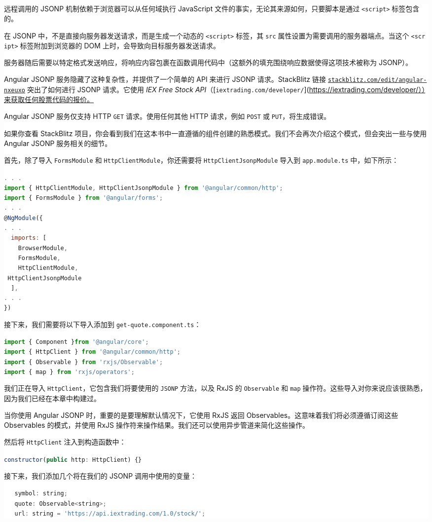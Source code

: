 远程调用的 JSONP 机制依赖于浏览器可以从任何域执行 JavaScript 文件的事实，无论其来源如何，只要脚本是通过 `<script>` 标签包含的。

在 JSONP 中，不是直接向服务器发送请求，而是生成一个动态的 `<script>` 标签，其 `src` 属性设置为需要调用的服务器端点。当这个 `<script>` 标签附加到浏览器的 DOM 上时，会导致向目标服务器发送请求。

服务器随后需要以特定格式发送响应，将响应内容包裹在函数调用代码中（这额外的填充围绕响应数据使得这项技术被称为 JSONP）。

Angular JSONP 服务隐藏了这种复杂性，并提供了一个简单的 API 来进行 JSONP 请求。StackBlitz 链接 [`stackblitz.com/edit/angular-nxeuxo`](https://stackblitz.com/edit/angular-nxeuxo) 突出了如何进行 JSONP 请求。它使用 *IEX Free Stock API*（[`iextrading.com/developer/`](https://iextrading.com/developer/））来获取任何股票代码的报价。

Angular JSONP 服务仅支持 HTTP `GET` 请求。使用任何其他 HTTP 请求，例如 `POST` 或 `PUT`，将生成错误。

如果你查看 StackBlitz 项目，你会看到我们在这本书中一直遵循的组件创建的熟悉模式。我们不会再次介绍这个模式，但会突出一些与使用 Angular JSONP 服务相关的细节。

首先，除了导入 `FormsModule` 和 `HttpClientModule`，你还需要将 `HttpClientJsonpModule` 导入到 `app.module.ts` 中，如下所示：

```js
. . . 
import { HttpClientModule, HttpClientJsonpModule } from '@angular/common/http';
import { FormsModule } from '@angular/forms';
. . . 
@NgModule({
. . . 
  imports: [
    BrowserModule,
    FormsModule,
    HttpClientModule,
 HttpClientJsonpModule
  ],
. . . 
}) 
```

接下来，我们需要将以下导入添加到 `get-quote.component.ts`：

```js
import { Component }from '@angular/core';
import { HttpClient } from '@angular/common/http';
import { Observable } from 'rxjs/Observable';
import { map } from 'rxjs/operators';
```

我们正在导入 `HttpClient`，它包含我们将要使用的 `JSONP` 方法，以及 RxJS 的 `Observable` 和 `map` 操作符。这些导入对你来说应该很熟悉，因为我们已经在本章中构建过。

当你使用 Angular JSONP 时，重要的是要理解默认情况下，它使用 RxJS 返回 Observables。这意味着我们将必须遵循订阅这些 Observables 的模式，并使用 RxJS 操作符来操作结果。我们还可以使用异步管道来简化这些操作。

然后将 `HttpClient` 注入到构造函数中：

```js
constructor(public http: HttpClient) {}
```

接下来，我们添加几个将在我们的 JSONP 调用中使用的变量：

```js
   symbol: string;
   quote: Observable<string>;
   url: string = 'https://api.iextrading.com/1.0/stock/';
```
